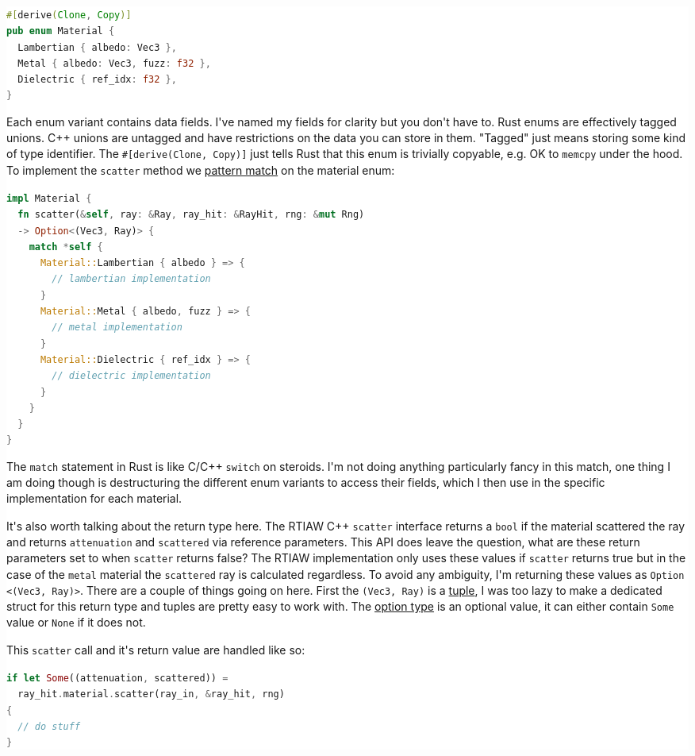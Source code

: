 ```rust
#[derive(Clone, Copy)]
pub enum Material {
  Lambertian { albedo: Vec3 },
  Metal { albedo: Vec3, fuzz: f32 },
  Dielectric { ref_idx: f32 },
}
```

Each enum variant contains data fields. I've named my fields for clarity but you don't have to. Rust enums are effectively tagged unions. C++ unions are untagged and have restrictions on the data you can store in them. "Tagged" just means storing some kind of type identifier. The `#[derive(Clone, Copy)]` just tells Rust that this enum is trivially copyable, e.g. OK to `memcpy` under the hood. To implement the `scatter` method we [pattern match](https://doc.rust-lang.org/book/second-edition/ch06-02-match.html) on the material enum:

```rust
impl Material {
  fn scatter(&self, ray: &Ray, ray_hit: &RayHit, rng: &mut Rng)
  -> Option<(Vec3, Ray)> {
    match *self {
      Material::Lambertian { albedo } => {
        // lambertian implementation
      }
      Material::Metal { albedo, fuzz } => {
        // metal implementation
      }
      Material::Dielectric { ref_idx } => {
        // dielectric implementation
      }
    }
  }
}
```

The `match` statement in Rust is like C/C++ `switch` on steroids. I'm not doing anything particularly fancy in this match, one thing I am doing though is destructuring the different enum variants to access their fields, which I then use in the specific implementation for each material.

It's also worth talking about the return type here. The RTIAW C++ `scatter` interface returns a `bool` if the material scattered the ray and returns `attenuation` and `scattered` via reference parameters. This API does leave the question, what are these return parameters set to when `scatter` returns false? The RTIAW implementation only uses these values if `scatter` returns true but in the case of the `metal` material the `scattered` ray is calculated regardless. To avoid any ambiguity, I'm returning these values as `Option<(Vec3, Ray)>`. There are a couple of things going on here. First the `(Vec3, Ray)` is a [tuple](https://doc.rust-lang.org/book/second-edition/ch03-02-data-types.html#grouping-values-into-tuples), I was too lazy to make a dedicated struct for this return type and tuples are pretty easy to work with. The [option type](https://doc.rust-lang.org/book/second-edition/ch06-01-defining-an-enum.html#the-option-enum-and-its-advantages-over-null-values) is an optional value, it can either contain `Some` value or `None` if it does not.

This `scatter` call and it's return value are handled like so:

```rust
if let Some((attenuation, scattered)) =
  ray_hit.material.scatter(ray_in, &ray_hit, rng)
{
  // do stuff
}
```
